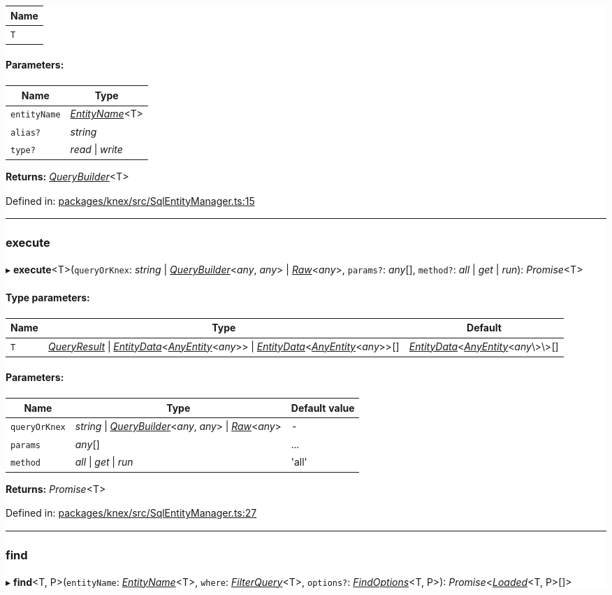Name |
------ |
`T` |

#### Parameters:

Name | Type |
------ | ------ |
`entityName` | [*EntityName*](../modules/core.md#entityname)<T\> |
`alias?` | *string* |
`type?` | *read* \| *write* |

**Returns:** [*QueryBuilder*](knex.querybuilder.md)<T\>

Defined in: [packages/knex/src/SqlEntityManager.ts:15](https://github.com/mikro-orm/mikro-orm/blob/969d4229bd/packages/knex/src/SqlEntityManager.ts#L15)

___

### execute

▸ **execute**<T\>(`queryOrKnex`: *string* \| [*QueryBuilder*](knex.knex.querybuilder.md)<*any*, *any*\> \| [*Raw*](../interfaces/knex.knex.raw.md)<*any*\>, `params?`: *any*[], `method?`: *all* \| *get* \| *run*): *Promise*<T\>

#### Type parameters:

Name | Type | Default |
------ | ------ | ------ |
`T` | [*QueryResult*](../interfaces/core.queryresult.md) \| [*EntityData*](../modules/core.md#entitydata)<[*AnyEntity*](../modules/core.md#anyentity)<*any*\>\> \| [*EntityData*](../modules/core.md#entitydata)<[*AnyEntity*](../modules/core.md#anyentity)<*any*\>\>[] | [*EntityData*](../modules/core.md#entitydata)<[*AnyEntity*](../modules/core.md#anyentity)<*any*\\>\\>[] |

#### Parameters:

Name | Type | Default value |
------ | ------ | ------ |
`queryOrKnex` | *string* \| [*QueryBuilder*](knex.knex.querybuilder.md)<*any*, *any*\> \| [*Raw*](../interfaces/knex.knex.raw.md)<*any*\> | - |
`params` | *any*[] | ... |
`method` | *all* \| *get* \| *run* | 'all' |

**Returns:** *Promise*<T\>

Defined in: [packages/knex/src/SqlEntityManager.ts:27](https://github.com/mikro-orm/mikro-orm/blob/969d4229bd/packages/knex/src/SqlEntityManager.ts#L27)

___

### find

▸ **find**<T, P\>(`entityName`: [*EntityName*](../modules/core.md#entityname)<T\>, `where`: [*FilterQuery*](../modules/core.md#filterquery)<T\>, `options?`: [*FindOptions*](../interfaces/core.findoptions.md)<T, P\>): *Promise*<[*Loaded*](../modules/core.md#loaded)<T, P\>[]\>
